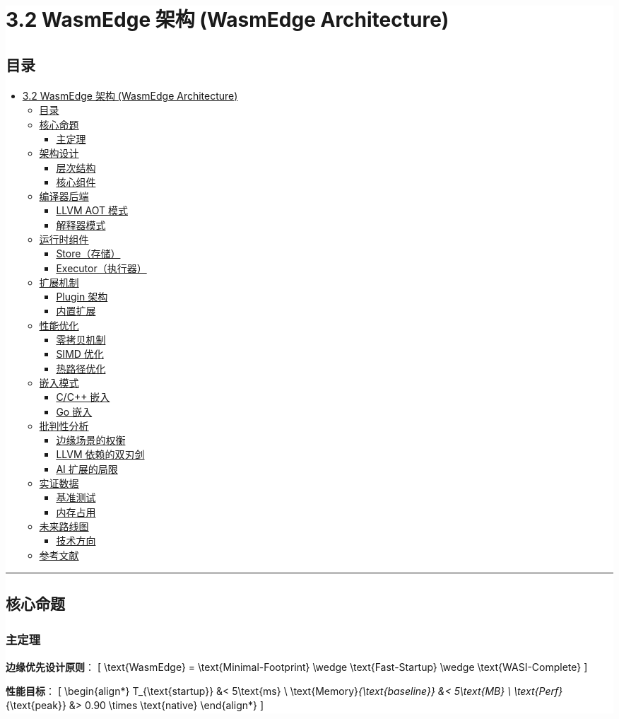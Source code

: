 # 3.2 WasmEdge 架构 (WasmEdge Architecture)

## 目录

- [3.2 WasmEdge 架构 (WasmEdge Architecture)](#32-wasmedge-架构-wasmedge-architecture)
  - [目录](#目录)
  - [核心命题](#核心命题)
    - [主定理](#主定理)
  - [架构设计](#架构设计)
    - [层次结构](#层次结构)
    - [核心组件](#核心组件)
  - [编译器后端](#编译器后端)
    - [LLVM AOT 模式](#llvm-aot-模式)
    - [解释器模式](#解释器模式)
  - [运行时组件](#运行时组件)
    - [Store（存储）](#store存储)
    - [Executor（执行器）](#executor执行器)
  - [扩展机制](#扩展机制)
    - [Plugin 架构](#plugin-架构)
    - [内置扩展](#内置扩展)
  - [性能优化](#性能优化)
    - [零拷贝机制](#零拷贝机制)
    - [SIMD 优化](#simd-优化)
    - [热路径优化](#热路径优化)
  - [嵌入模式](#嵌入模式)
    - [C/C++ 嵌入](#cc-嵌入)
    - [Go 嵌入](#go-嵌入)
  - [批判性分析](#批判性分析)
    - [边缘场景的权衡](#边缘场景的权衡)
    - [LLVM 依赖的双刃剑](#llvm-依赖的双刃剑)
    - [AI 扩展的局限](#ai-扩展的局限)
  - [实证数据](#实证数据)
    - [基准测试](#基准测试)
    - [内存占用](#内存占用)
  - [未来路线图](#未来路线图)
    - [技术方向](#技术方向)
  - [参考文献](#参考文献)

---

## 核心命题

### 主定理

**边缘优先设计原则**：
\[
\text{WasmEdge} = \text{Minimal-Footprint} \wedge \text{Fast-Startup} \wedge \text{WASI-Complete}
\]

**性能目标**：
\[
\begin{align*}
T_{\text{startup}} &< 5\text{ms} \\
\text{Memory}_{\text{baseline}} &< 5\text{MB} \\
\text{Perf}_{\text{peak}} &> 0.90 \times \text{native}
\end{align*}
\]
